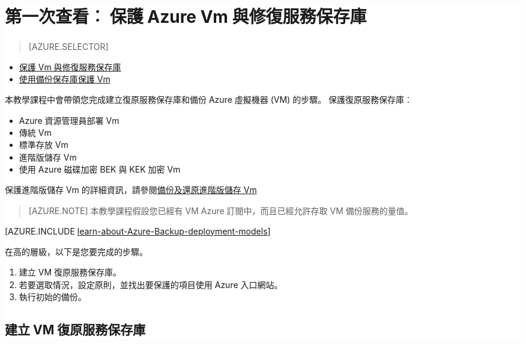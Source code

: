 <properties
    pageTitle="第一次查看︰ 使用 [復原服務保存庫保護 Azure Vm |Microsoft Azure"
    description="使用 [復原服務保存庫來保護 Azure Vm。 使用備份的資源管理員部署 Vm 與傳統部署 Vm 進階版儲存 Vm 保護您的資料。 建立並註冊復原服務保存庫。 註冊 Vm、 建立原則，並保護 Vm Azure 中。"
    services="backup"
    documentationCenter=""
    authors="markgalioto"
    manager="cfreeman"
    editor=""
    keyword="backups; vm backup"/>

<tags
    ms.service="backup"
    ms.workload="storage-backup-recovery"
    ms.tgt_pltfrm="na"
    ms.devlang="na"
    ms.topic="hero-article"
    ms.date="10/13/2016"
    ms.author="markgal; jimpark"/>


# <a name="first-look-protect-azure-vms-with-a-recovery-services-vault"></a>第一次查看︰ 保護 Azure Vm 與修復服務保存庫

> [AZURE.SELECTOR]
- [保護 Vm 與修復服務保存庫](backup-azure-vms-first-look-arm.md)
- [使用備份保存庫保護 Vm](backup-azure-vms-first-look.md)

本教學課程中會帶領您完成建立復原服務保存庫和備份 Azure 虛擬機器 (VM) 的步驟。 保護復原服務保存庫︰

- Azure 資源管理員部署 Vm
- 傳統 Vm
- 標準存放 Vm
- 進階版儲存 Vm
- 使用 Azure 磁碟加密 BEK 與 KEK 加密 Vm

保護進階版儲存 Vm 的詳細資訊，請參閱[備份及還原進階版儲存 Vm](backup-introduction-to-azure-backup.md#back-up-and-restore-premium-storage-vms)

>[AZURE.NOTE] 本教學課程假設您已經有 VM Azure 訂閱中，而且已經允許存取 VM 備份服務的量值。

[AZURE.INCLUDE [learn-about-Azure-Backup-deployment-models](../../includes/backup-deployment-models.md)]

在高的層級，以下是您要完成的步驟。  

1. 建立 VM 復原服務保存庫。
2. 若要選取情況，設定原則，並找出要保護的項目使用 Azure 入口網站。
3. 執行初始的備份。



## <a name="create-a-recovery-services-vault-for-a-vm"></a>建立 VM 復原服務保存庫
